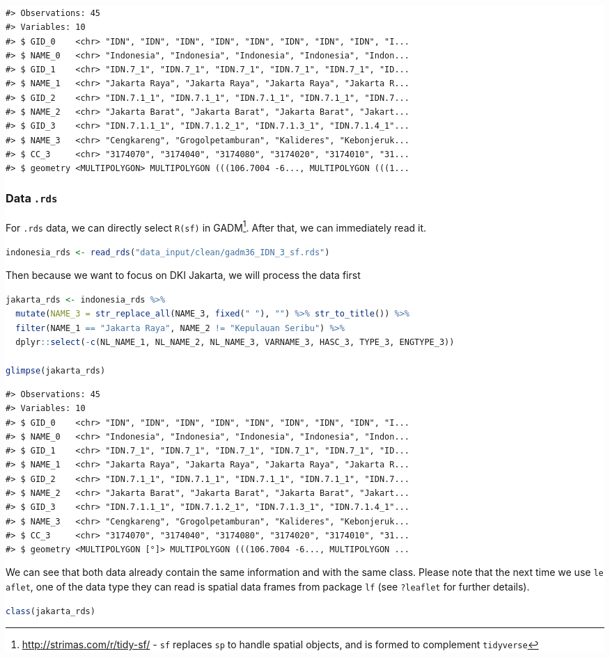 ```
#> Observations: 45
#> Variables: 10
#> $ GID_0    <chr> "IDN", "IDN", "IDN", "IDN", "IDN", "IDN", "IDN", "IDN", "I...
#> $ NAME_0   <chr> "Indonesia", "Indonesia", "Indonesia", "Indonesia", "Indon...
#> $ GID_1    <chr> "IDN.7_1", "IDN.7_1", "IDN.7_1", "IDN.7_1", "IDN.7_1", "ID...
#> $ NAME_1   <chr> "Jakarta Raya", "Jakarta Raya", "Jakarta Raya", "Jakarta R...
#> $ GID_2    <chr> "IDN.7.1_1", "IDN.7.1_1", "IDN.7.1_1", "IDN.7.1_1", "IDN.7...
#> $ NAME_2   <chr> "Jakarta Barat", "Jakarta Barat", "Jakarta Barat", "Jakart...
#> $ GID_3    <chr> "IDN.7.1.1_1", "IDN.7.1.2_1", "IDN.7.1.3_1", "IDN.7.1.4_1"...
#> $ NAME_3   <chr> "Cengkareng", "Grogolpetamburan", "Kalideres", "Kebonjeruk...
#> $ CC_3     <chr> "3174070", "3174040", "3174080", "3174020", "3174010", "31...
#> $ geometry <MULTIPOLYGON> MULTIPOLYGON (((106.7004 -6..., MULTIPOLYGON (((1...
```

### Data `.rds`
For `.rds` data, we can directly select `R(sf)` in GADM[^note_5]. After that, we can immediately read it.

```r
indonesia_rds <- read_rds("data_input/clean/gadm36_IDN_3_sf.rds")
```

Then because we want to focus on DKI Jakarta, we will process the data first

```r
jakarta_rds <- indonesia_rds %>% 
  mutate(NAME_3 = str_replace_all(NAME_3, fixed(" "), "") %>% str_to_title()) %>%
  filter(NAME_1 == "Jakarta Raya", NAME_2 != "Kepulauan Seribu") %>% 
  dplyr::select(-c(NL_NAME_1, NL_NAME_2, NL_NAME_3, VARNAME_3, HASC_3, TYPE_3, ENGTYPE_3))

glimpse(jakarta_rds)
```

```
#> Observations: 45
#> Variables: 10
#> $ GID_0    <chr> "IDN", "IDN", "IDN", "IDN", "IDN", "IDN", "IDN", "IDN", "I...
#> $ NAME_0   <chr> "Indonesia", "Indonesia", "Indonesia", "Indonesia", "Indon...
#> $ GID_1    <chr> "IDN.7_1", "IDN.7_1", "IDN.7_1", "IDN.7_1", "IDN.7_1", "ID...
#> $ NAME_1   <chr> "Jakarta Raya", "Jakarta Raya", "Jakarta Raya", "Jakarta R...
#> $ GID_2    <chr> "IDN.7.1_1", "IDN.7.1_1", "IDN.7.1_1", "IDN.7.1_1", "IDN.7...
#> $ NAME_2   <chr> "Jakarta Barat", "Jakarta Barat", "Jakarta Barat", "Jakart...
#> $ GID_3    <chr> "IDN.7.1.1_1", "IDN.7.1.2_1", "IDN.7.1.3_1", "IDN.7.1.4_1"...
#> $ NAME_3   <chr> "Cengkareng", "Grogolpetamburan", "Kalideres", "Kebonjeruk...
#> $ CC_3     <chr> "3174070", "3174040", "3174080", "3174020", "3174010", "31...
#> $ geometry <MULTIPOLYGON [°]> MULTIPOLYGON (((106.7004 -6..., MULTIPOLYGON ...
```

We can see that both data already contain the same information and with the same class. Please note that the next time we use `leaflet`, one of the data type they can read is spatial data frames from package `lf` (see `?leaflet` for further details).


```r
class(jakarta_rds)
```


[^note_1]: https://www.data-to-viz.com/ - examples of using maps for data
[^note_2]: http://webhelp.esri.com/arcgisdesktop/9.3/index.cfm?TopicName=Shapefile_file_extensions - Information about extensions from shapefiles
[^note_3]: If the data we read has a meeting point, we can simplify it before we extract them to avoid things that are not desirable. This can be done by `simplify` at the top right. To see information for each point, please check the `?` Section.
[^note_4]: https://stackoverflow.com/questions/14740705/difference-between-geojson-and-topojson - Differences between GeoJSON and TopoJSON
[^note_5]: http://strimas.com/r/tidy-sf/ - `sf` replaces `sp` to handle spatial objects, and is formed to complement `tidyverse`
